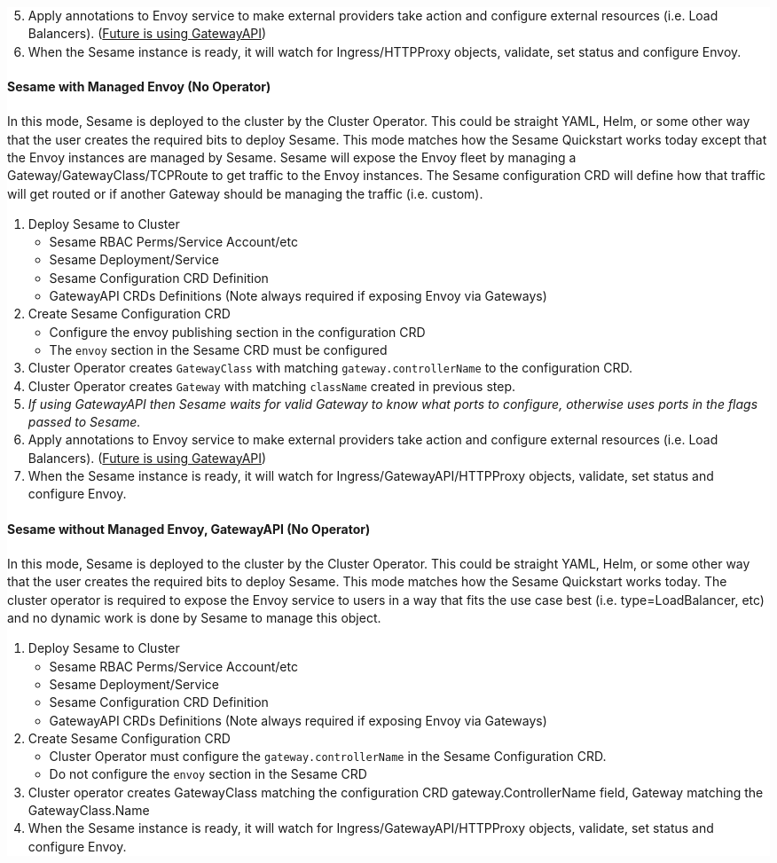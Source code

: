 5. Apply annotations to Envoy service to make external providers take action and configure external resources (i.e. Load Balancers). ([Future is using GatewayAPI](#heading=h.r00a5hk7oybo))
6. When the Sesame instance is ready, it will watch for Ingress/HTTPProxy objects, validate, set status and configure Envoy.

#### Sesame with Managed Envoy (No Operator)

In this mode, Sesame is deployed to the cluster by the Cluster Operator. This could be straight YAML, Helm, or some other way that the user creates the required bits to deploy Sesame.
This mode matches how the Sesame Quickstart works today except that the Envoy instances are managed by Sesame. Sesame will expose the Envoy fleet by managing a Gateway/GatewayClass/TCPRoute to get traffic to the Envoy instances.
The Sesame configuration CRD will define how that traffic will get routed or if another Gateway should be managing the traffic (i.e. custom).

1. Deploy Sesame to Cluster
    - Sesame RBAC Perms/Service Account/etc
    - Sesame Deployment/Service
    - Sesame Configuration CRD Definition
    - GatewayAPI CRDs Definitions (Note always required if exposing Envoy via Gateways)
2. Create Sesame Configuration CRD
    - Configure the envoy publishing section in the configuration CRD
    - The `envoy` section in the Sesame CRD must be configured
3. Cluster Operator creates `GatewayClass` with matching `gateway.controllerName` to the configuration CRD.
4. Cluster Operator creates `Gateway` with matching `className` created in previous step.
5. _If using GatewayAPI then Sesame waits for valid Gateway to know what ports to configure, otherwise uses ports in the flags passed to Sesame._
6. Apply annotations to Envoy service to make external providers take action and configure external resources (i.e. Load Balancers). ([Future is using GatewayAPI](#exposing-envoy))
7. When the Sesame instance is ready, it will watch for Ingress/GatewayAPI/HTTPProxy objects, validate, set status and configure Envoy.

#### Sesame without Managed Envoy, GatewayAPI (No Operator)

In this mode, Sesame is deployed to the cluster by the Cluster Operator. This could be straight YAML, Helm, or some other way that the user creates the required bits to deploy Sesame.
This mode matches how the Sesame Quickstart works today.
The cluster operator is required to expose the Envoy service to users in a way that fits the use case best (i.e. type=LoadBalancer, etc) and no dynamic work is done by Sesame to manage this object.

1. Deploy Sesame to Cluster
    - Sesame RBAC Perms/Service Account/etc
    - Sesame Deployment/Service
    - Sesame Configuration CRD Definition
    - GatewayAPI CRDs Definitions (Note always required if exposing Envoy via Gateways)
2. Create Sesame Configuration CRD
    - Cluster Operator must configure the `gateway.controllerName` in the Sesame Configuration CRD.
    - Do not configure the `envoy` section in the Sesame CRD
3. Cluster operator creates GatewayClass matching the configuration CRD gateway.ControllerName field, Gateway matching the GatewayClass.Name
4. When the Sesame instance is ready, it will watch for Ingress/GatewayAPI/HTTPProxy objects, validate, set status and configure Envoy.
